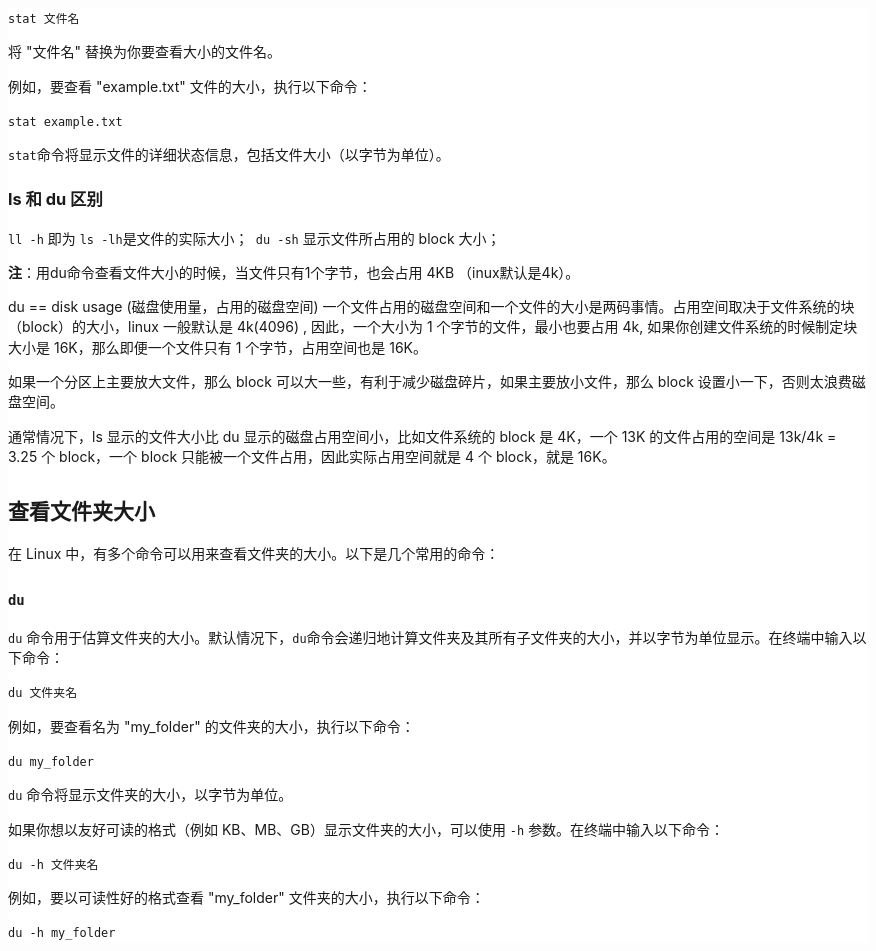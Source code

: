 ```
stat 文件名
```

将 "文件名" 替换为你要查看大小的文件名。

例如，要查看 "example.txt" 文件的大小，执行以下命令：

```
stat example.txt
```

​`stat`​ 命令将显示文件的详细状态信息，包括文件大小（以字节为单位）。

### ls 和 du 区别

​`ll -h`​ 即为 `ls -lh`​ 是文件的实际大小；` du -sh`​ 显示文件所占用的 block 大小；

**注**：用du命令查看文件大小的时候，当文件只有1个字节，也会占用 4KB （inux默认是4k）。

du == disk usage (磁盘使用量，占用的磁盘空间)
一个文件占用的磁盘空间和一个文件的大小是两码事情。占用空间取决于文件系统的块（block）的大小，linux 一般默认是 4k(4096) , 因此，一个大小为 1 个字节的文件，最小也要占用 4k, 如果你创建文件系统的时候制定块大小是 16K，那么即便一个文件只有 1 个字节，占用空间也是 16K。

如果一个分区上主要放大文件，那么 block 可以大一些，有利于减少磁盘碎片，如果主要放小文件，那么 block 设置小一下，否则太浪费磁盘空间。

通常情况下，ls 显示的文件大小比 du 显示的磁盘占用空间小，比如文件系统的 block 是 4K，一个 13K 的文件占用的空间是 13k/4k = 3.25 个 block，一个 block 只能被一个文件占用，因此实际占用空间就是 4 个 block，就是 16K。

## 查看文件夹大小

在 Linux 中，有多个命令可以用来查看文件夹的大小。以下是几个常用的命令：

### `du`​

​`du`​ 命令用于估算文件夹的大小。默认情况下，`du`​ 命令会递归地计算文件夹及其所有子文件夹的大小，并以字节为单位显示。在终端中输入以下命令：

```
du 文件夹名
```

例如，要查看名为 "my_folder" 的文件夹的大小，执行以下命令：

```
du my_folder
```

​`du`​ 命令将显示文件夹的大小，以字节为单位。

如果你想以友好可读的格式（例如 KB、MB、GB）显示文件夹的大小，可以使用 `-h`​ 参数。在终端中输入以下命令：

```
du -h 文件夹名
```

例如，要以可读性好的格式查看 "my_folder" 文件夹的大小，执行以下命令：

```
du -h my_folder
```
